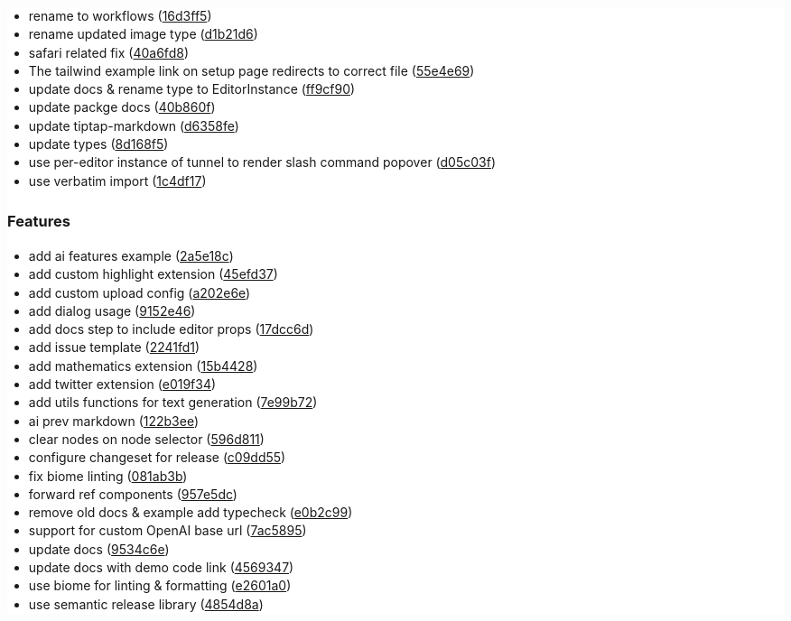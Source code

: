 * rename to workflows ([16d3ff5](https://github.com/steven-tey/novel/commit/16d3ff56a6b1cb291b79c72dcf71ed5735645dcc))
* rename updated image type ([d1b21d6](https://github.com/steven-tey/novel/commit/d1b21d695ba105e3e7f26d607ee8969b92289ff5))
* safari related fix ([40a6fd8](https://github.com/steven-tey/novel/commit/40a6fd8ef3d881a89792e2c078c4f56bde4327ec))
* The tailwind example link on setup page redirects to correct file ([55e4e69](https://github.com/steven-tey/novel/commit/55e4e69da6059023716e08bbb40c87cf829c9588))
* update docs & rename type to EditorInstance ([ff9cf90](https://github.com/steven-tey/novel/commit/ff9cf902581cc2a65167f2b5493c9c183a489817))
* update packge docs ([40b860f](https://github.com/steven-tey/novel/commit/40b860f654483934846fe66991c13906400c0fb1))
* update tiptap-markdown ([d6358fe](https://github.com/steven-tey/novel/commit/d6358fe2c036e2d4c8101abb0912c8faabc9cf60))
* update types ([8d168f5](https://github.com/steven-tey/novel/commit/8d168f58ca8e6cc9a859f232a570a2ded6532367))
* use per-editor instance of tunnel to render slash command popover ([d05c03f](https://github.com/steven-tey/novel/commit/d05c03ff5f668d8b65a1729a9adc2d79315f9591))
* use verbatim import ([1c4df17](https://github.com/steven-tey/novel/commit/1c4df17f252773ca472150541468a01c18d37588))


### Features

* add ai features example ([2a5e18c](https://github.com/steven-tey/novel/commit/2a5e18c8950f2e26659775d812b1be1d56baf169))
* add custom highlight extension ([45efd37](https://github.com/steven-tey/novel/commit/45efd37d157e5f0654fb8ec83e5175df7b2aa918))
* add custom upload config ([a202e6e](https://github.com/steven-tey/novel/commit/a202e6eb14488fe640e082d9fa665ce32ff02f65))
* add dialog usage ([9152e46](https://github.com/steven-tey/novel/commit/9152e461a5ba8fb6480d423b4688a15407365c47))
* add docs step to include editor props ([17dcc6d](https://github.com/steven-tey/novel/commit/17dcc6d94a9d213f86a704c043985b97138912c1))
* add issue template ([2241fd1](https://github.com/steven-tey/novel/commit/2241fd1c5275456f8cd81cffb19dbe9055444bab))
* add mathematics extension ([15b4428](https://github.com/steven-tey/novel/commit/15b44284d60a7ee88da3e1f1ee3462acdc1f8af8))
* add twitter extension ([e019f34](https://github.com/steven-tey/novel/commit/e019f34575b0a9d8a1e1fbc04c72c100780ed035))
* add utils functions for text generation ([7e99b72](https://github.com/steven-tey/novel/commit/7e99b722e393cde51bd206b0d012c130837c7137))
* ai prev markdown ([122b3ee](https://github.com/steven-tey/novel/commit/122b3eed4e748e0824b6a7d670bf26c93bdada5a))
* clear nodes on node selector ([596d811](https://github.com/steven-tey/novel/commit/596d81176030b29dfa1b41ee99797e855e9cafbe))
* configure changeset for release ([c09dd55](https://github.com/steven-tey/novel/commit/c09dd55f0cc271b8d272a03a14a8b6108f611ee5))
* fix biome linting ([081ab3b](https://github.com/steven-tey/novel/commit/081ab3bd6367d6e2e5660da1f2615ce322def85c))
* forward ref components ([957e5dc](https://github.com/steven-tey/novel/commit/957e5dc279c804bab4c4af8a94f9275967fbbc65))
* remove old docs & example add typecheck ([e0b2c99](https://github.com/steven-tey/novel/commit/e0b2c99b913fb283d5b55d94a0837b986936e160))
* support for custom OpenAI base url ([7ac5895](https://github.com/steven-tey/novel/commit/7ac5895b7aece309a1e671bf5fa4d5042db296ea))
* update docs ([9534c6e](https://github.com/steven-tey/novel/commit/9534c6ed78fc5850e46673499117fc144c770058))
* update docs with demo code link ([4569347](https://github.com/steven-tey/novel/commit/4569347e8306517747aa0b5be40c399a286b1b9a))
* use biome for linting & formatting ([e2601a0](https://github.com/steven-tey/novel/commit/e2601a059332e7db580d517f3081d7db555a1fb3))
* use semantic release library ([4854d8a](https://github.com/steven-tey/novel/commit/4854d8a4a1d315dfbd3d96ca9e9a91e4f08afbfe))
